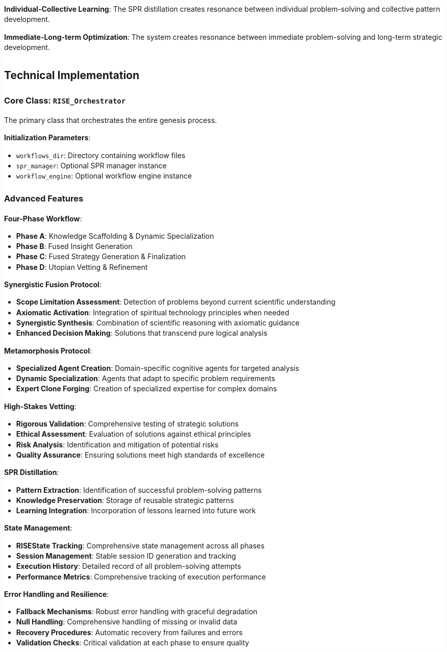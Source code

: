 **Individual-Collective Learning**: The SPR distillation creates resonance between individual problem-solving and collective pattern development.

**Immediate-Long-term Optimization**: The system creates resonance between immediate problem-solving and long-term strategic development.

## Technical Implementation

### Core Class: `RISE_Orchestrator`

The primary class that orchestrates the entire genesis process.

**Initialization Parameters**:
- `workflows_dir`: Directory containing workflow files
- `spr_manager`: Optional SPR manager instance
- `workflow_engine`: Optional workflow engine instance

### Advanced Features

**Four-Phase Workflow**:
- **Phase A**: Knowledge Scaffolding & Dynamic Specialization
- **Phase B**: Fused Insight Generation
- **Phase C**: Fused Strategy Generation & Finalization
- **Phase D**: Utopian Vetting & Refinement

**Synergistic Fusion Protocol**:
- **Scope Limitation Assessment**: Detection of problems beyond current scientific understanding
- **Axiomatic Activation**: Integration of spiritual technology principles when needed
- **Synergistic Synthesis**: Combination of scientific reasoning with axiomatic guidance
- **Enhanced Decision Making**: Solutions that transcend pure logical analysis

**Metamorphosis Protocol**:
- **Specialized Agent Creation**: Domain-specific cognitive agents for targeted analysis
- **Dynamic Specialization**: Agents that adapt to specific problem requirements
- **Expert Clone Forging**: Creation of specialized expertise for complex domains

**High-Stakes Vetting**:
- **Rigorous Validation**: Comprehensive testing of strategic solutions
- **Ethical Assessment**: Evaluation of solutions against ethical principles
- **Risk Analysis**: Identification and mitigation of potential risks
- **Quality Assurance**: Ensuring solutions meet high standards of excellence

**SPR Distillation**:
- **Pattern Extraction**: Identification of successful problem-solving patterns
- **Knowledge Preservation**: Storage of reusable strategic patterns
- **Learning Integration**: Incorporation of lessons learned into future work

**State Management**:
- **RISEState Tracking**: Comprehensive state management across all phases
- **Session Management**: Stable session ID generation and tracking
- **Execution History**: Detailed record of all problem-solving attempts
- **Performance Metrics**: Comprehensive tracking of execution performance

**Error Handling and Resilience**:
- **Fallback Mechanisms**: Robust error handling with graceful degradation
- **Null Handling**: Comprehensive handling of missing or invalid data
- **Recovery Procedures**: Automatic recovery from failures and errors
- **Validation Checks**: Critical validation at each phase to ensure quality
